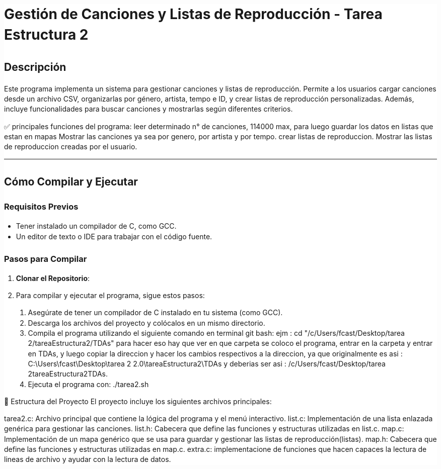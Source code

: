 # Gestión de Canciones y Listas de Reproducción - Tarea Estructura 2

## Descripción

Este programa implementa un sistema para gestionar canciones y listas de reproducción. Permite a los usuarios cargar canciones desde un archivo CSV, organizarlas por género, artista, tempo e ID, y crear listas de reproducción personalizadas. Además, incluye funcionalidades para buscar canciones y mostrarlas según diferentes criterios.


✅ principales funciones del programa:
leer determinado n° de canciones, 114000 max, para luego guardar los datos en listas que estan en mapas
Mostrar las canciones ya sea por genero, por artista y por tempo.
crear listas de reproduccion.
Mostrar las listas de reproduccion creadas por el usuario.


---

## Cómo Compilar y Ejecutar

### Requisitos Previos
- Tener instalado un compilador de C, como GCC.
- Un editor de texto o IDE para trabajar con el código fuente.

### Pasos para Compilar

1. **Clonar el Repositorio**:
2) Para compilar y ejecutar el programa, sigue estos pasos:

    1) Asegúrate de tener un compilador de C instalado en tu sistema (como GCC).
    2) Descarga los archivos del proyecto y colócalos en un mismo directorio.
    3) Compila el programa utilizando el siguiente comando en terminal git bash:
        ejm : cd "/c/Users/fcast/Desktop/tarea 2/tareaEstructura2/TDAs"
        para hacer eso hay que ver en que carpeta se coloco el programa, entrar en la carpeta y entrar en TDAs, y luego copiar la direccion y hacer los cambios respectivos a la direccion, ya que originalmente es asi : 
     C:\Users\fcast\Desktop\tarea 2 2.0\tareaEstructura2\TDAs y deberias ser asi : /c/Users/fcast/Desktop/tarea 2tareaEstructura2TDAs.
    4) Ejecuta el programa con: ./tarea2.sh


📂 Estructura del Proyecto
El proyecto incluye los siguientes archivos principales:

tarea2.c: Archivo principal que contiene la lógica del programa y el menú interactivo.
list.c: Implementación de una lista enlazada genérica para gestionar las canciones.
list.h: Cabecera que define las funciones y estructuras utilizadas en list.c.
map.c: Implementación de un mapa genérico que se usa para guardar y gestionar las listas de reproducción(listas).
map.h: Cabecera que define las funciones y estructuras utilizadas en map.c.
extra.c: implementacione de funciones que hacen capaces la lectura de lineas de archivo y ayudar con la lectura de datos.

